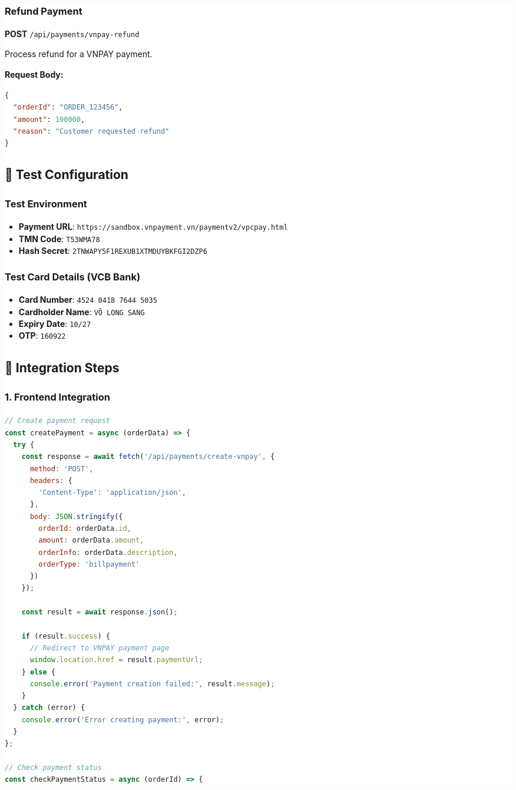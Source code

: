 ### Refund Payment
**POST** `/api/payments/vnpay-refund`

Process refund for a VNPAY payment.

**Request Body:**
```json
{
  "orderId": "ORDER_123456",
  "amount": 100000,
  "reason": "Customer requested refund"
}
```

## 🧪 Test Configuration

### Test Environment
- **Payment URL**: `https://sandbox.vnpayment.vn/paymentv2/vpcpay.html`
- **TMN Code**: `T53WMA78`
- **Hash Secret**: `2TNWAPY5F1REXUB1XTMDUYBKFGI2DZP6`

### Test Card Details (VCB Bank)
- **Card Number**: `4524 0418 7644 5035`
- **Cardholder Name**: `VÕ LONG SANG`
- **Expiry Date**: `10/27`
- **OTP**: `160922`

## 🔧 Integration Steps

### 1. Frontend Integration

```javascript
// Create payment request
const createPayment = async (orderData) => {
  try {
    const response = await fetch('/api/payments/create-vnpay', {
      method: 'POST',
      headers: {
        'Content-Type': 'application/json',
      },
      body: JSON.stringify({
        orderId: orderData.id,
        amount: orderData.amount,
        orderInfo: orderData.description,
        orderType: 'billpayment'
      })
    });

    const result = await response.json();
    
    if (result.success) {
      // Redirect to VNPAY payment page
      window.location.href = result.paymentUrl;
    } else {
      console.error('Payment creation failed:', result.message);
    }
  } catch (error) {
    console.error('Error creating payment:', error);
  }
};

// Check payment status
const checkPaymentStatus = async (orderId) => {
```